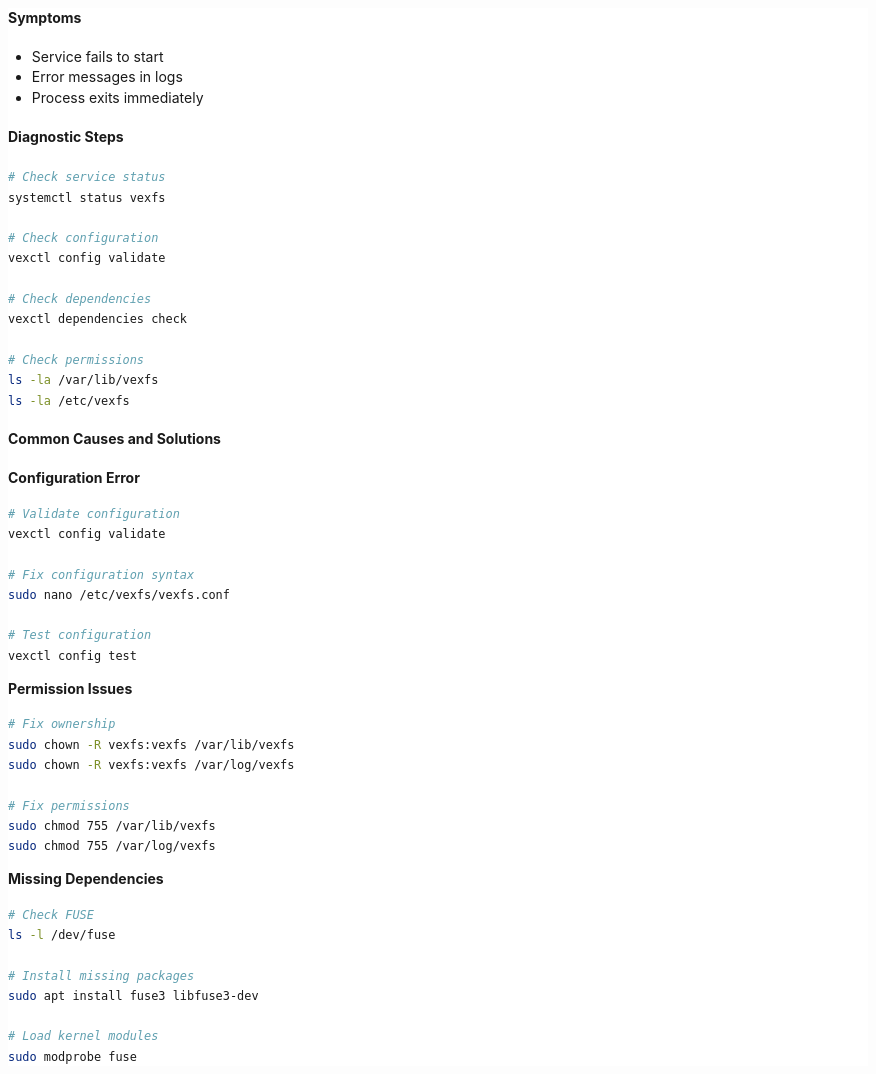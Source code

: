 #### Symptoms
- Service fails to start
- Error messages in logs
- Process exits immediately

#### Diagnostic Steps
```bash
# Check service status
systemctl status vexfs

# Check configuration
vexctl config validate

# Check dependencies
vexctl dependencies check

# Check permissions
ls -la /var/lib/vexfs
ls -la /etc/vexfs
```

#### Common Causes and Solutions

**Configuration Error**
```bash
# Validate configuration
vexctl config validate

# Fix configuration syntax
sudo nano /etc/vexfs/vexfs.conf

# Test configuration
vexctl config test
```

**Permission Issues**
```bash
# Fix ownership
sudo chown -R vexfs:vexfs /var/lib/vexfs
sudo chown -R vexfs:vexfs /var/log/vexfs

# Fix permissions
sudo chmod 755 /var/lib/vexfs
sudo chmod 755 /var/log/vexfs
```

**Missing Dependencies**
```bash
# Check FUSE
ls -l /dev/fuse

# Install missing packages
sudo apt install fuse3 libfuse3-dev

# Load kernel modules
sudo modprobe fuse
```
